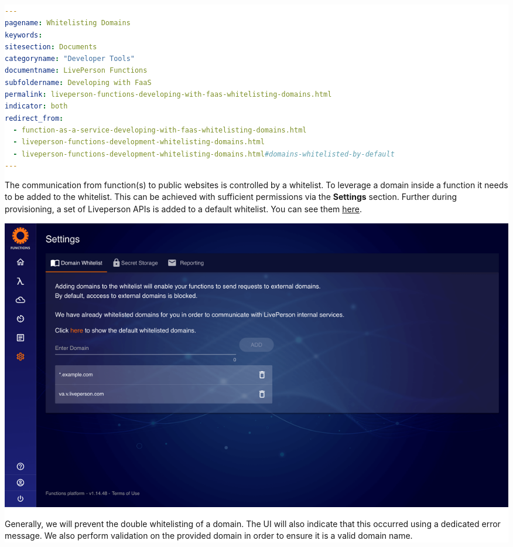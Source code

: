 ```yaml
---
pagename: Whitelisting Domains
keywords:
sitesection: Documents
categoryname: "Developer Tools"
documentname: LivePerson Functions
subfoldername: Developing with FaaS
permalink: liveperson-functions-developing-with-faas-whitelisting-domains.html
indicator: both
redirect_from:
  - function-as-a-service-developing-with-faas-whitelisting-domains.html
  - liveperson-functions-development-whitelisting-domains.html
  - liveperson-functions-development-whitelisting-domains.html#domains-whitelisted-by-default
---
```


The communication from function(s) to public websites is controlled by a whitelist. To leverage a domain inside a function it needs to be added to the whitelist. This can be achieved with sufficient permissions via the **Settings** section.
Further during provisioning, a set of Liveperson APIs is added to a default whitelist. You can see them [here](liveperson-functions-development-whitelisting-domains.html#domains-whitelisted-by-default).

<img src="img/faas-whitelisting.png" alt="LivePerson Functions Domain Whitelisting" style="width:100%;"/>

Generally, we will prevent the double whitelisting of a domain. The UI will also indicate that this occurred using a dedicated error message. We also perform validation on the provided domain in order to ensure it is a valid domain name.
